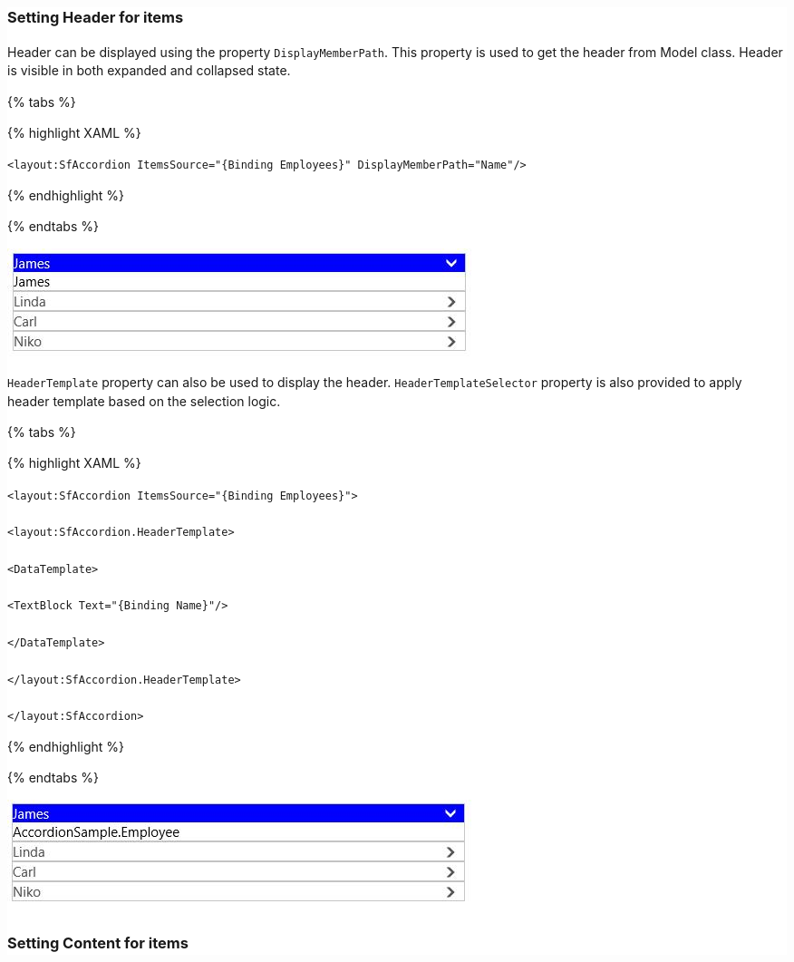 ### Setting Header for items

Header can be displayed using the property `DisplayMemberPath`. This property is used to get the header from Model class. Header is visible in both expanded and collapsed state. 

{% tabs %}

{% highlight XAML %}

    <layout:SfAccordion ItemsSource="{Binding Employees}" DisplayMemberPath="Name"/>

{% endhighlight %}

{% endtabs %}

![Step](Populating-Items-images/Populating-Items-img5.jpeg)

`HeaderTemplate` property can also be used to display the header. `HeaderTemplateSelector` property is also provided to apply header template based on the selection logic. 

{% tabs %}

{% highlight XAML %}

    <layout:SfAccordion ItemsSource="{Binding Employees}">

    <layout:SfAccordion.HeaderTemplate>

    <DataTemplate>

    <TextBlock Text="{Binding Name}"/>

    </DataTemplate>

    </layout:SfAccordion.HeaderTemplate>

    </layout:SfAccordion>

{% endhighlight %}

{% endtabs %}

![Step](Populating-Items-images/Populating-Items-img6.jpeg)

### Setting Content for items
